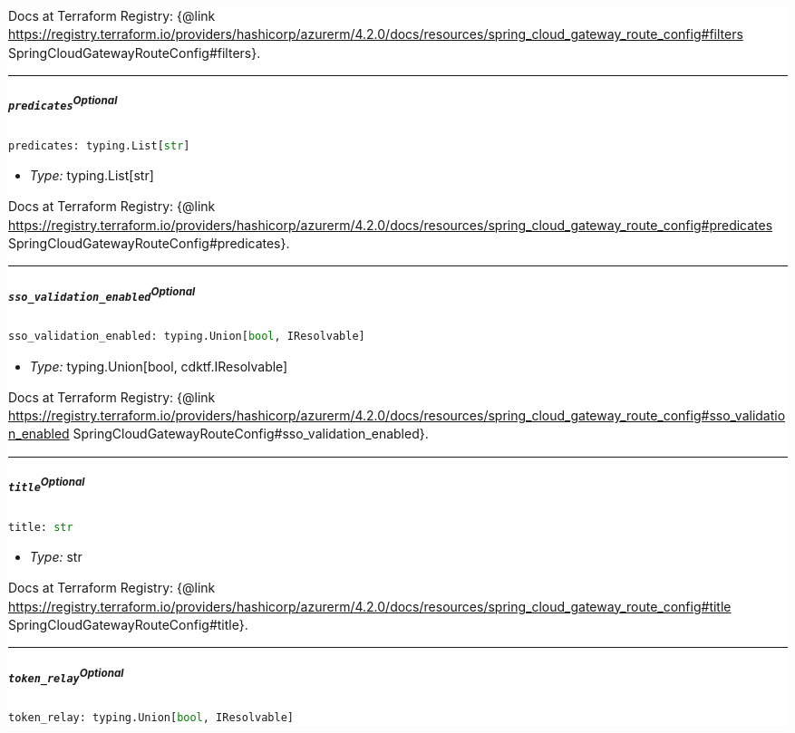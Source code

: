 Docs at Terraform Registry: {@link https://registry.terraform.io/providers/hashicorp/azurerm/4.2.0/docs/resources/spring_cloud_gateway_route_config#filters SpringCloudGatewayRouteConfig#filters}.

---

##### `predicates`<sup>Optional</sup> <a name="predicates" id="@cdktf/provider-azurerm.springCloudGatewayRouteConfig.SpringCloudGatewayRouteConfigRoute.property.predicates"></a>

```python
predicates: typing.List[str]
```

- *Type:* typing.List[str]

Docs at Terraform Registry: {@link https://registry.terraform.io/providers/hashicorp/azurerm/4.2.0/docs/resources/spring_cloud_gateway_route_config#predicates SpringCloudGatewayRouteConfig#predicates}.

---

##### `sso_validation_enabled`<sup>Optional</sup> <a name="sso_validation_enabled" id="@cdktf/provider-azurerm.springCloudGatewayRouteConfig.SpringCloudGatewayRouteConfigRoute.property.ssoValidationEnabled"></a>

```python
sso_validation_enabled: typing.Union[bool, IResolvable]
```

- *Type:* typing.Union[bool, cdktf.IResolvable]

Docs at Terraform Registry: {@link https://registry.terraform.io/providers/hashicorp/azurerm/4.2.0/docs/resources/spring_cloud_gateway_route_config#sso_validation_enabled SpringCloudGatewayRouteConfig#sso_validation_enabled}.

---

##### `title`<sup>Optional</sup> <a name="title" id="@cdktf/provider-azurerm.springCloudGatewayRouteConfig.SpringCloudGatewayRouteConfigRoute.property.title"></a>

```python
title: str
```

- *Type:* str

Docs at Terraform Registry: {@link https://registry.terraform.io/providers/hashicorp/azurerm/4.2.0/docs/resources/spring_cloud_gateway_route_config#title SpringCloudGatewayRouteConfig#title}.

---

##### `token_relay`<sup>Optional</sup> <a name="token_relay" id="@cdktf/provider-azurerm.springCloudGatewayRouteConfig.SpringCloudGatewayRouteConfigRoute.property.tokenRelay"></a>

```python
token_relay: typing.Union[bool, IResolvable]
```
